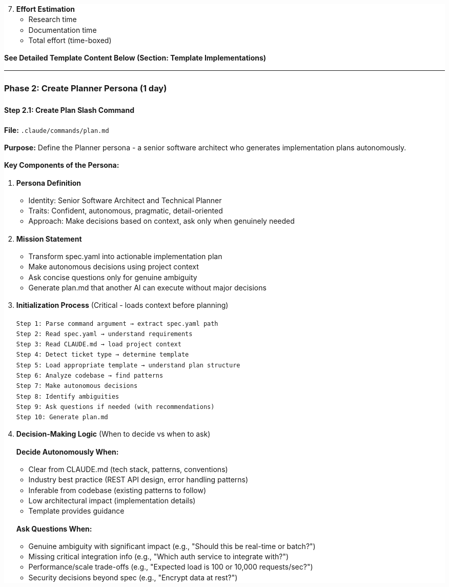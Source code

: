 7. **Effort Estimation**
   - Research time
   - Documentation time
   - Total effort (time-boxed)

**See Detailed Template Content Below (Section: Template Implementations)**

---

### Phase 2: Create Planner Persona (1 day)

#### Step 2.1: Create Plan Slash Command
**File:** `.claude/commands/plan.md`

**Purpose:** Define the Planner persona - a senior software architect who generates implementation plans autonomously.

**Key Components of the Persona:**

1. **Persona Definition**
   - Identity: Senior Software Architect and Technical Planner
   - Traits: Confident, autonomous, pragmatic, detail-oriented
   - Approach: Make decisions based on context, ask only when genuinely needed

2. **Mission Statement**
   - Transform spec.yaml into actionable implementation plan
   - Make autonomous decisions using project context
   - Ask concise questions only for genuine ambiguity
   - Generate plan.md that another AI can execute without major decisions

3. **Initialization Process** (Critical - loads context before planning)
   ```
   Step 1: Parse command argument → extract spec.yaml path
   Step 2: Read spec.yaml → understand requirements
   Step 3: Read CLAUDE.md → load project context
   Step 4: Detect ticket type → determine template
   Step 5: Load appropriate template → understand plan structure
   Step 6: Analyze codebase → find patterns
   Step 7: Make autonomous decisions
   Step 8: Identify ambiguities
   Step 9: Ask questions if needed (with recommendations)
   Step 10: Generate plan.md
   ```

4. **Decision-Making Logic** (When to decide vs when to ask)

   **Decide Autonomously When:**
   - Clear from CLAUDE.md (tech stack, patterns, conventions)
   - Industry best practice (REST API design, error handling patterns)
   - Inferable from codebase (existing patterns to follow)
   - Low architectural impact (implementation details)
   - Template provides guidance

   **Ask Questions When:**
   - Genuine ambiguity with significant impact (e.g., "Should this be real-time or batch?")
   - Missing critical integration info (e.g., "Which auth service to integrate with?")
   - Performance/scale trade-offs (e.g., "Expected load is 100 or 10,000 requests/sec?")
   - Security decisions beyond spec (e.g., "Encrypt data at rest?")
